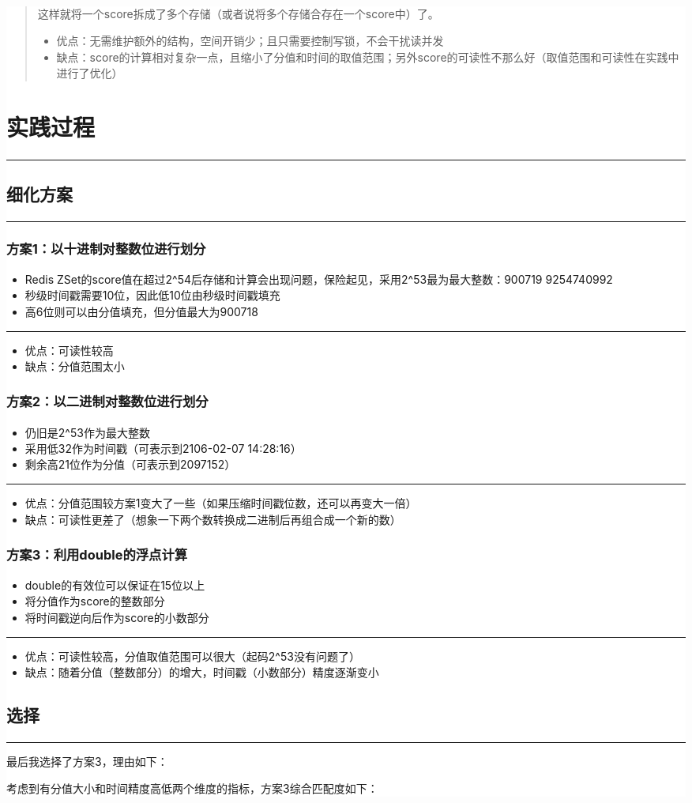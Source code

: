 > 这样就将一个score拆成了多个存储（或者说将多个存储合存在一个score中）了。
> - 优点：无需维护额外的结构，空间开销少；且只需要控制写锁，不会干扰读并发
> - 缺点：score的计算相对复杂一点，且缩小了分值和时间的取值范围；另外score的可读性不那么好（取值范围和可读性在实践中进行了优化）

# 实践过程

---

## 细化方案

---

### 方案1：以十进制对整数位进行划分

- Redis ZSet的score值在超过2^54后存储和计算会出现问题，保险起见，采用2^53最为最大整数：900719 9254740992
- 秒级时间戳需要10位，因此低10位由秒级时间戳填充
- 高6位则可以由分值填充，但分值最大为900718

---

- 优点：可读性较高
- 缺点：分值范围太小

### 方案2：以二进制对整数位进行划分

- 仍旧是2^53作为最大整数
- 采用低32作为时间戳（可表示到2106-02-07 14:28:16）
- 剩余高21位作为分值（可表示到2097152）

---

- 优点：分值范围较方案1变大了一些（如果压缩时间戳位数，还可以再变大一倍）
- 缺点：可读性更差了（想象一下两个数转换成二进制后再组合成一个新的数）

### 方案3：利用double的浮点计算

- double的有效位可以保证在15位以上
- 将分值作为score的整数部分
- 将时间戳逆向后作为score的小数部分

---

- 优点：可读性较高，分值取值范围可以很大（起码2^53没有问题了）
- 缺点：随着分值（整数部分）的增大，时间戳（小数部分）精度逐渐变小

## 选择

---

最后我选择了方案3，理由如下：

考虑到有分值大小和时间精度高低两个维度的指标，方案3综合匹配度如下：
